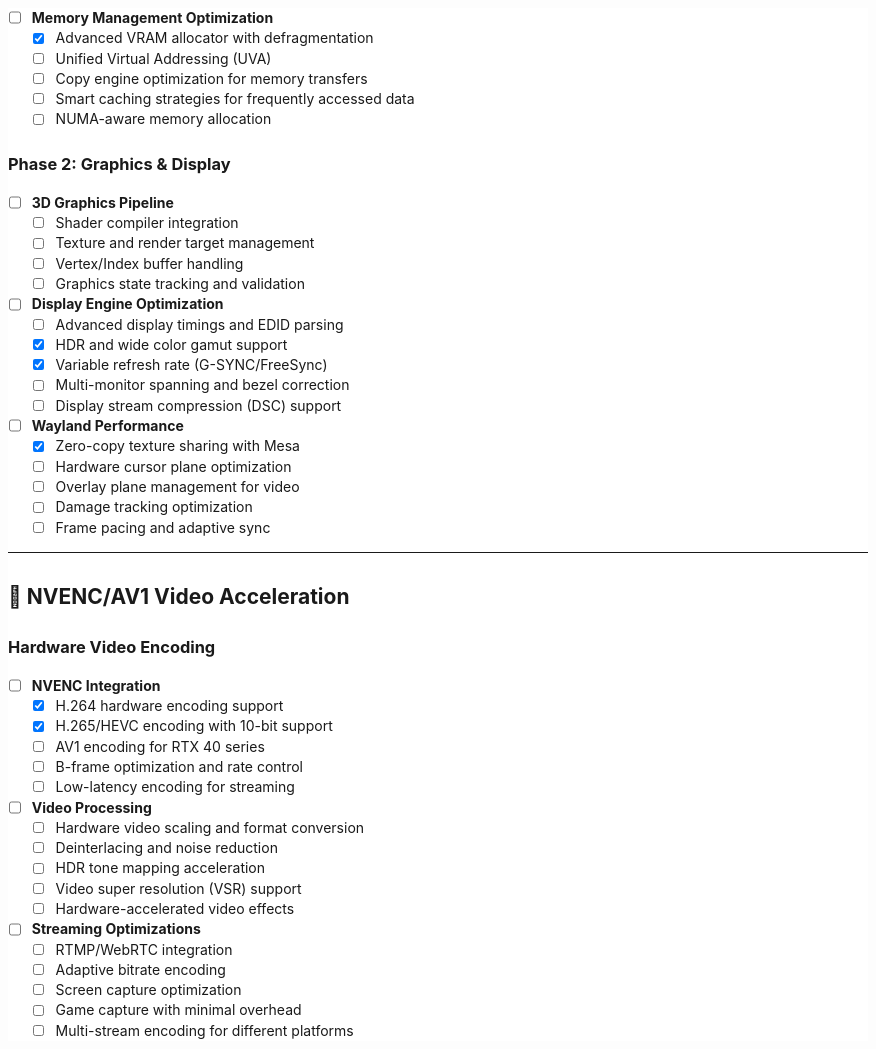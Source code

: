 - [ ] **Memory Management Optimization**
  - [x] Advanced VRAM allocator with defragmentation
  - [ ] Unified Virtual Addressing (UVA)
  - [ ] Copy engine optimization for memory transfers
  - [ ] Smart caching strategies for frequently accessed data
  - [ ] NUMA-aware memory allocation

### Phase 2: Graphics & Display
- [ ] **3D Graphics Pipeline**
  - [ ] Shader compiler integration
  - [ ] Texture and render target management
  - [ ] Vertex/Index buffer handling
  - [ ] Graphics state tracking and validation

- [ ] **Display Engine Optimization**
  - [ ] Advanced display timings and EDID parsing
  - [x] HDR and wide color gamut support
  - [x] Variable refresh rate (G-SYNC/FreeSync)
  - [ ] Multi-monitor spanning and bezel correction
  - [ ] Display stream compression (DSC) support

- [ ] **Wayland Performance**
  - [x] Zero-copy texture sharing with Mesa
  - [ ] Hardware cursor plane optimization
  - [ ] Overlay plane management for video
  - [ ] Damage tracking optimization
  - [ ] Frame pacing and adaptive sync

---

## 🎥 **NVENC/AV1 Video Acceleration**

### Hardware Video Encoding
- [ ] **NVENC Integration**
  - [x] H.264 hardware encoding support
  - [x] H.265/HEVC encoding with 10-bit support
  - [ ] AV1 encoding for RTX 40 series
  - [ ] B-frame optimization and rate control
  - [ ] Low-latency encoding for streaming

- [ ] **Video Processing**
  - [ ] Hardware video scaling and format conversion
  - [ ] Deinterlacing and noise reduction
  - [ ] HDR tone mapping acceleration
  - [ ] Video super resolution (VSR) support
  - [ ] Hardware-accelerated video effects

- [ ] **Streaming Optimizations**
  - [ ] RTMP/WebRTC integration
  - [ ] Adaptive bitrate encoding
  - [ ] Screen capture optimization
  - [ ] Game capture with minimal overhead
  - [ ] Multi-stream encoding for different platforms
